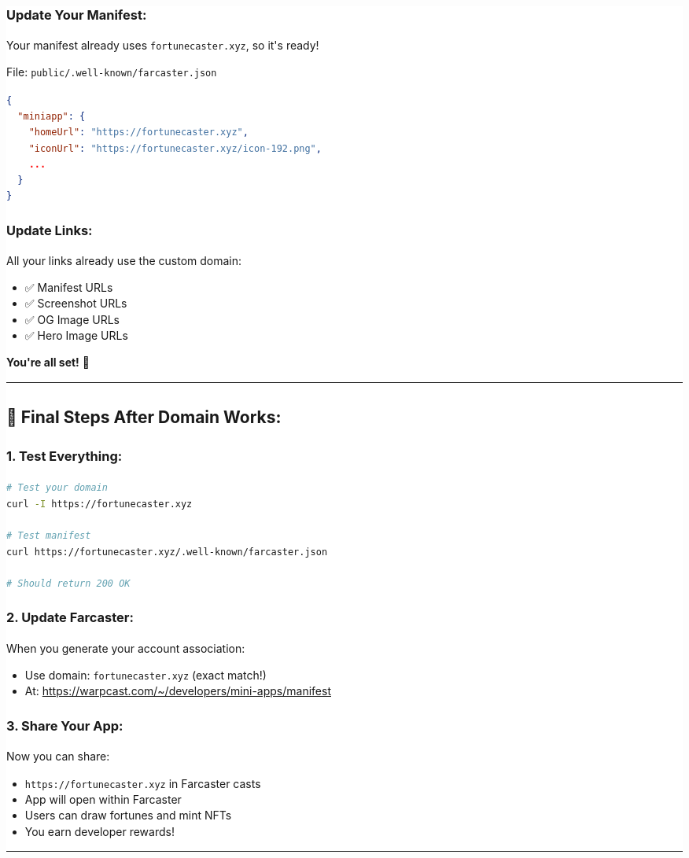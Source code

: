 ### **Update Your Manifest:**
Your manifest already uses `fortunecaster.xyz`, so it's ready!

File: `public/.well-known/farcaster.json`
```json
{
  "miniapp": {
    "homeUrl": "https://fortunecaster.xyz",
    "iconUrl": "https://fortunecaster.xyz/icon-192.png",
    ...
  }
}
```

### **Update Links:**
All your links already use the custom domain:
- ✅ Manifest URLs
- ✅ Screenshot URLs  
- ✅ OG Image URLs
- ✅ Hero Image URLs

**You're all set!** 🎉

---

## 🚀 **Final Steps After Domain Works:**

### **1. Test Everything:**
```bash
# Test your domain
curl -I https://fortunecaster.xyz

# Test manifest
curl https://fortunecaster.xyz/.well-known/farcaster.json

# Should return 200 OK
```

### **2. Update Farcaster:**
When you generate your account association:
- Use domain: `fortunecaster.xyz` (exact match!)
- At: https://warpcast.com/~/developers/mini-apps/manifest

### **3. Share Your App:**
Now you can share:
- `https://fortunecaster.xyz` in Farcaster casts
- App will open within Farcaster
- Users can draw fortunes and mint NFTs
- You earn developer rewards!

---
